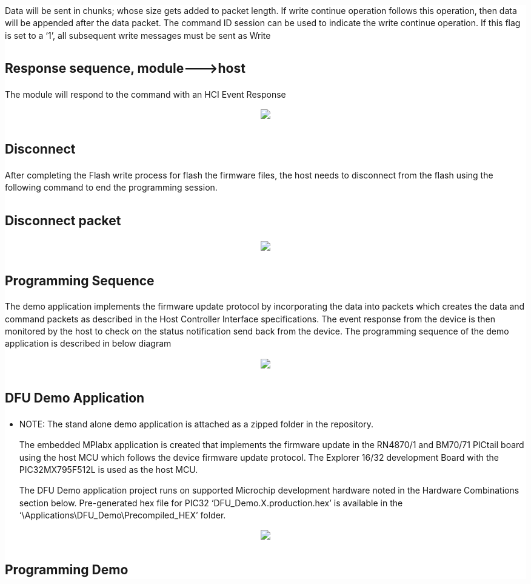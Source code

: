 Data will be sent in chunks; whose size gets added to packet length. If write continue operation follows this operation, then data will be appended after the data packet. The command ID session can be used to indicate the write continue operation. If this flag is set to a ‘1’, all subsequent write messages must be sent as Write 
## Response sequence, module--->host
The module will respond to the command with an HCI Event Response  

<p align="center">
<img src="https://user-images.githubusercontent.com/57740485/98065856-6f2d9100-1e7b-11eb-9ea4-dd626c637132.png" width=480>
</p>

## Disconnect 
After completing the Flash write process for flash the firmware files, the host needs to disconnect from the flash using the following command to end the programming session.  
## Disconnect packet

<p align="center">
<img src="https://user-images.githubusercontent.com/57740485/98065971-b156d280-1e7b-11eb-82d0-987e7d2b67bf.png" width=480>
</p>

## Programming Sequence
   The demo application implements the firmware update protocol by incorporating the data into packets which creates the data and command packets as described in the Host Controller Interface specifications. The event response from the device is then monitored by the host to check on the status notification send back from the device. The programming sequence of the demo application is described in below diagram

<p align="center">
<img src="https://user-images.githubusercontent.com/57740485/98066030-d77c7280-1e7b-11eb-9a9d-e4ba8d72d8bb.png" width=480>
</p>

## DFU Demo Application

* NOTE: The stand alone demo application is attached as a zipped folder in the repository. 

   The embedded MPlabx application is created that implements the firmware update in the RN4870/1 and BM70/71 PICtail board using the host MCU which follows the device firmware update protocol. The Explorer 16/32 development Board with the PIC32MX795F512L is used as the host MCU.
                
   The DFU Demo application project runs on supported Microchip development hardware noted in the Hardware Combinations section below. Pre-generated hex file for PIC32 ‘DFU_Demo.X.production.hex’ is available in the ‘\Applications\DFU_Demo\Precompiled_HEX’ folder.

<p align="center">
<img src="https://user-images.githubusercontent.com/57740485/98066159-262a0c80-1e7c-11eb-9da8-5f9a7f784042.png" width=480>
</p>

## Programming Demo
 